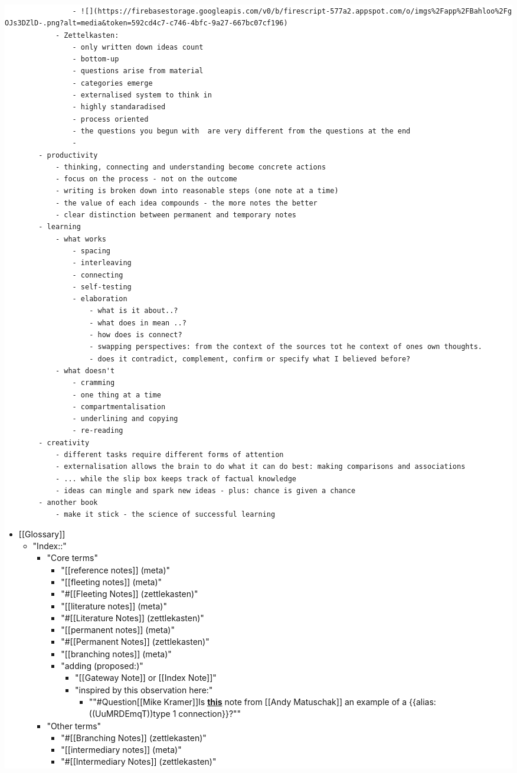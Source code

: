                     - ![](https://firebasestorage.googleapis.com/v0/b/firescript-577a2.appspot.com/o/imgs%2Fapp%2FBahloo%2FgOJs3DZlD-.png?alt=media&token=592cd4c7-c746-4bfc-9a27-667bc07cf196)
                - Zettelkasten:
                    - only written down ideas count
                    - bottom-up
                    - questions arise from material
                    - categories emerge
                    - externalised system to think in
                    - highly standaradised
                    - process oriented
                    - the questions you begun with  are very different from the questions at the end
                    - 
            - productivity
                - thinking, connecting and understanding become concrete actions
                - focus on the process - not on the outcome
                - writing is broken down into reasonable steps (one note at a time)
                - the value of each idea compounds - the more notes the better
                - clear distinction between permanent and temporary notes
            - learning
                - what works
                    - spacing
                    - interleaving
                    - connecting
                    - self-testing
                    - elaboration
                        - what is it about..?
                        - what does in mean ..?
                        - how does is connect?
                        - swapping perspectives: from the context of the sources tot he context of ones own thoughts.
                        - does it contradict, complement, confirm or specify what I believed before?
                - what doesn't
                    - cramming
                    - one thing at a time
                    - compartmentalisation
                    - underlining and copying
                    - re-reading
            - creativity
                - different tasks require different forms of attention
                - externalisation allows the brain to do what it can do best: making comparisons and associations
                - ... while the slip box keeps track of factual knowledge
                - ideas can mingle and spark new ideas - plus: chance is given a chance
            - another book
                - make it stick - the science of successful learning
- [[Glossary]]
    - "Index::"
        - "Core terms"
            - "[[reference notes]] (meta)"
            - "[[fleeting notes]] (meta)"
            - "#[[Fleeting Notes]] (zettlekasten)"
            - "[[literature notes]] (meta)"
            - "#[[Literature Notes]] (zettlekasten)"
            - "[[permanent notes]] (meta)"
            - "#[[Permanent Notes]] (zettlekasten)"
            - "[[branching notes]] (meta)"
            - "adding (proposed:)"
                - "[[Gateway Note]] or [[Index Note]]"
                - "inspired by this observation here:"
                    - ""#Question[[Mike Kramer]]Is [**this**](https://notes.andymatuschak.org/%C2%A7Corporate_research_lab_practices) note from [[Andy Matuschak]] an example of a {{alias:((UuMRDEmqT))type 1 connection}}?""
        - "Other terms"
            - "#[[Branching Notes]] (zettlekasten)"
            - "[[intermediary notes]] (meta)"
            - "#[[Intermediary Notes]] (zettlekasten)"